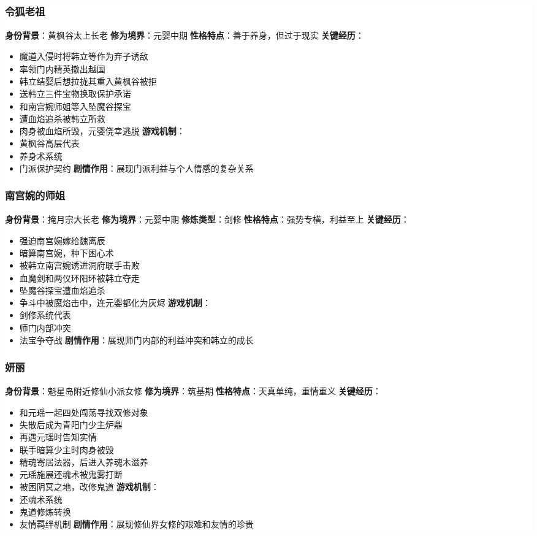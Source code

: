 ### 令狐老祖
**身份背景**：黄枫谷太上长老
**修为境界**：元婴中期
**性格特点**：善于养身，但过于现实
**关键经历**：
- 魔道入侵时将韩立等作为弃子诱敌
- 率领门内精英撤出越国
- 韩立结婴后想拉拢其重入黄枫谷被拒
- 送韩立三件宝物换取保护承诺
- 和南宫婉师姐等入坠魔谷探宝
- 遭血焰追杀被韩立所救
- 肉身被血焰所毁，元婴侥幸逃脱
**游戏机制**：
- 黄枫谷高层代表
- 养身术系统
- 门派保护契约
**剧情作用**：展现门派利益与个人情感的复杂关系

### 南宫婉的师姐
**身份背景**：掩月宗大长老
**修为境界**：元婴中期
**修炼类型**：剑修
**性格特点**：强势专横，利益至上
**关键经历**：
- 强迫南宫婉嫁给魏离辰
- 暗算南宫婉，种下困心术
- 被韩立南宫婉诱进洞府联手击败
- 血魔剑和两仪环阳环被韩立夺走
- 坠魔谷探宝遭血焰追杀
- 争斗中被魔焰击中，连元婴都化为灰烬
**游戏机制**：
- 剑修系统代表
- 师门内部冲突
- 法宝争夺战
**剧情作用**：展现师门内部的利益冲突和韩立的成长

### 妍丽
**身份背景**：魁星岛附近修仙小派女修
**修为境界**：筑基期
**性格特点**：天真单纯，重情重义
**关键经历**：
- 和元瑶一起四处闯荡寻找双修对象
- 失散后成为青阳门少主炉鼎
- 再遇元瑶时告知实情
- 联手暗算少主时肉身被毁
- 精魂寄居法器，后进入养魂木滋养
- 元瑶施展还魂术被鬼雾打断
- 被困阴冥之地，改修鬼道
**游戏机制**：
- 还魂术系统
- 鬼道修炼转换
- 友情羁绊机制
**剧情作用**：展现修仙界女修的艰难和友情的珍贵
